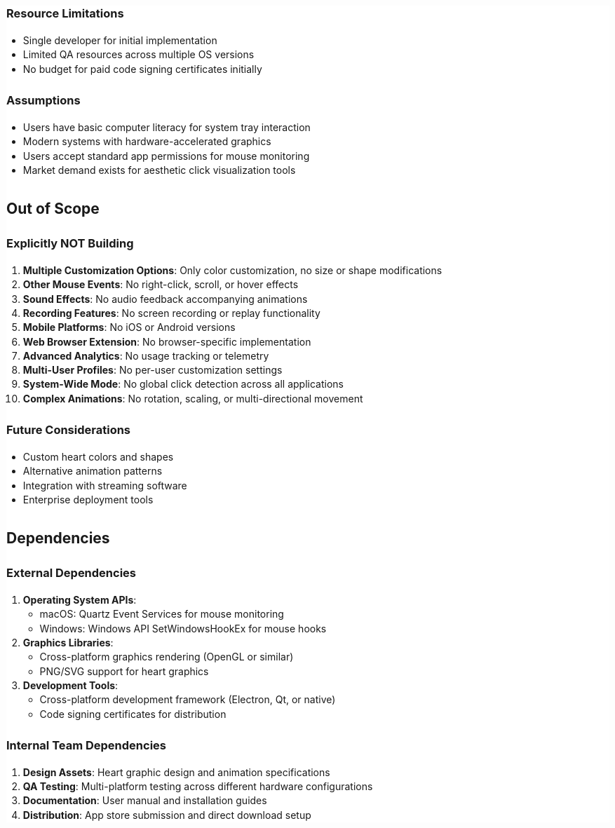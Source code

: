 ### Resource Limitations
- Single developer for initial implementation
- Limited QA resources across multiple OS versions
- No budget for paid code signing certificates initially

### Assumptions
- Users have basic computer literacy for system tray interaction
- Modern systems with hardware-accelerated graphics
- Users accept standard app permissions for mouse monitoring
- Market demand exists for aesthetic click visualization tools

## Out of Scope

### Explicitly NOT Building
1. **Multiple Customization Options**: Only color customization, no size or shape modifications
2. **Other Mouse Events**: No right-click, scroll, or hover effects
3. **Sound Effects**: No audio feedback accompanying animations
4. **Recording Features**: No screen recording or replay functionality
5. **Mobile Platforms**: No iOS or Android versions
6. **Web Browser Extension**: No browser-specific implementation
7. **Advanced Analytics**: No usage tracking or telemetry
8. **Multi-User Profiles**: No per-user customization settings
9. **System-Wide Mode**: No global click detection across all applications
10. **Complex Animations**: No rotation, scaling, or multi-directional movement

### Future Considerations
- Custom heart colors and shapes
- Alternative animation patterns
- Integration with streaming software
- Enterprise deployment tools

## Dependencies

### External Dependencies
1. **Operating System APIs**:
   - macOS: Quartz Event Services for mouse monitoring
   - Windows: Windows API SetWindowsHookEx for mouse hooks
2. **Graphics Libraries**:
   - Cross-platform graphics rendering (OpenGL or similar)
   - PNG/SVG support for heart graphics
3. **Development Tools**:
   - Cross-platform development framework (Electron, Qt, or native)
   - Code signing certificates for distribution

### Internal Team Dependencies
1. **Design Assets**: Heart graphic design and animation specifications
2. **QA Testing**: Multi-platform testing across different hardware configurations
3. **Documentation**: User manual and installation guides
4. **Distribution**: App store submission and direct download setup
